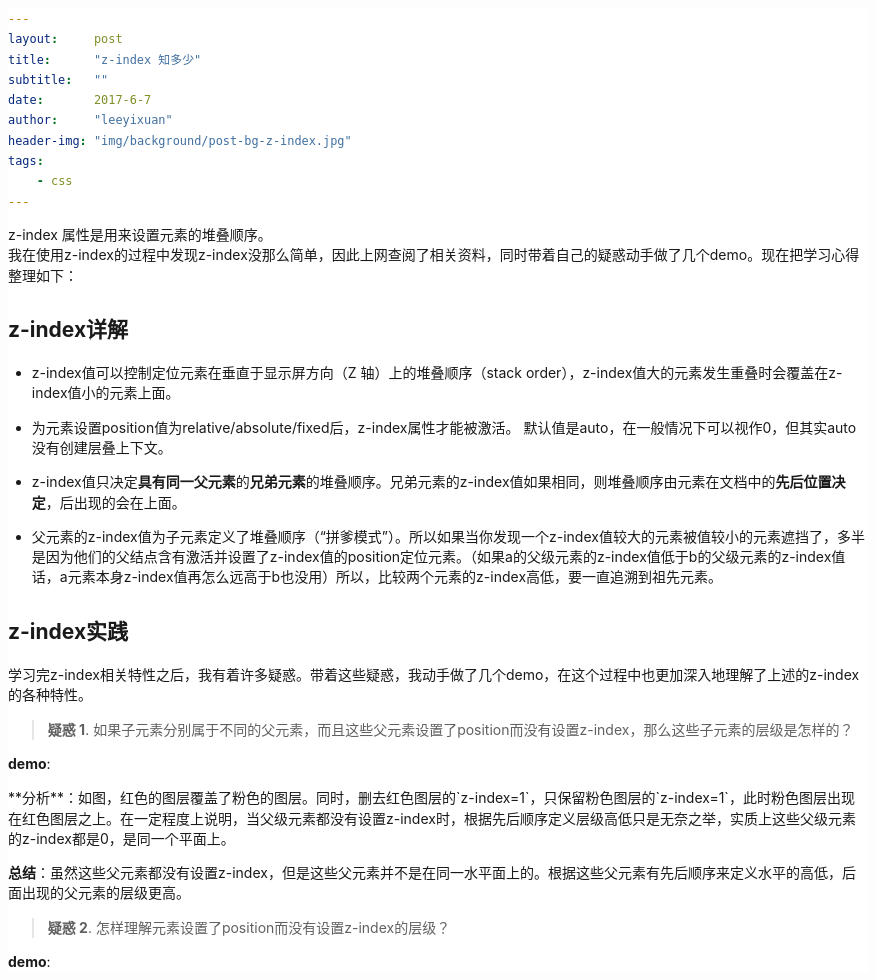 ```yaml
---
layout:     post
title:      "z-index 知多少"
subtitle:   ""
date:       2017-6-7
author:     "leeyixuan"
header-img: "img/background/post-bg-z-index.jpg"
tags:
    - css
---
```




z-index 属性是用来设置元素的堆叠顺序。   
我在使用z-index的过程中发现z-index没那么简单，因此上网查阅了相关资料，同时带着自己的疑惑动手做了几个demo。现在把学习心得整理如下：




## z-index详解
- z-index值可以控制定位元素在垂直于显示屏方向（Z 轴）上的堆叠顺序（stack order），z-index值大的元素发生重叠时会覆盖在z-index值小的元素上面。

- 为元素设置position值为relative/absolute/fixed后，z-index属性才能被激活。 默认值是auto，在一般情况下可以视作0，但其实auto没有创建层叠上下文。

- z-index值只决定**具有同一父元素**的**兄弟元素**的堆叠顺序。兄弟元素的z-index值如果相同，则堆叠顺序由元素在文档中的**先后位置决定**，后出现的会在上面。

- 父元素的z-index值为子元素定义了堆叠顺序（“拼爹模式”）。所以如果当你发现一个z-index值较大的元素被值较小的元素遮挡了，多半是因为他们的父结点含有激活并设置了z-index值的position定位元素。（如果a的父级元素的z-index值低于b的父级元素的z-index值话，a元素本身z-index值再怎么远高于b也没用）所以，比较两个元素的z-index高低，要一直追溯到祖先元素。

## z-index实践
学习完z-index相关特性之后，我有着许多疑惑。带着这些疑惑，我动手做了几个demo，在这个过程中也更加深入地理解了上述的z-index的各种特性。



> **疑惑 1**. 如果子元素分别属于不同的父元素，而且这些父元素设置了position而没有设置z-index，那么这些子元素的层级是怎样的？
 
**demo**:

<iframe height='400' scrolling='no' title='z-index(1)' src='//codepen.io/Imomo/embed/YYxWMd/?height=124&theme-id=33983&default-tab=css,result&embed-version=2' frameborder='no' allowtransparency='true' allowfullscreen='true' style='width: 100%;'>See the Pen <a href='https://codepen.io/Imomo/pen/YYxWMd/'>z-index(1)</a> by Imomo (<a href='https://codepen.io/Imomo'>@Imomo</a>) on <a href='https://codepen.io'>CodePen</a>.
</iframe>
**分析**：如图，红色的图层覆盖了粉色的图层。同时，删去红色图层的`z-index=1`，只保留粉色图层的`z-index=1`，此时粉色图层出现在红色图层之上。在一定程度上说明，当父级元素都没有设置z-index时，根据先后顺序定义层级高低只是无奈之举，实质上这些父级元素的z-index都是0，是同一个平面上。

**总结**：虽然这些父元素都没有设置z-index，但是这些父元素并不是在同一水平面上的。根据这些父元素有先后顺序来定义水平的高低，后面出现的父元素的层级更高。
	
	
> **疑惑 2**. 怎样理解元素设置了position而没有设置z-index的层级？
 
**demo**:
<iframe height='400' scrolling='no' title='z-index(5)' src='//codepen.io/Imomo/embed/MBYWWj/?height=135&theme-id=33983&default-tab=css,result&embed-version=2' frameborder='no' allowtransparency='true' allowfullscreen='true' style='width: 100%;'>See the Pen <a href='https://codepen.io/Imomo/pen/MBYWWj/'>z-index(5)</a> by Imomo (<a href='https://codepen.io/Imomo'>@Imomo</a>) on <a href='https://codepen.io'>CodePen</a>.
</iframe>
